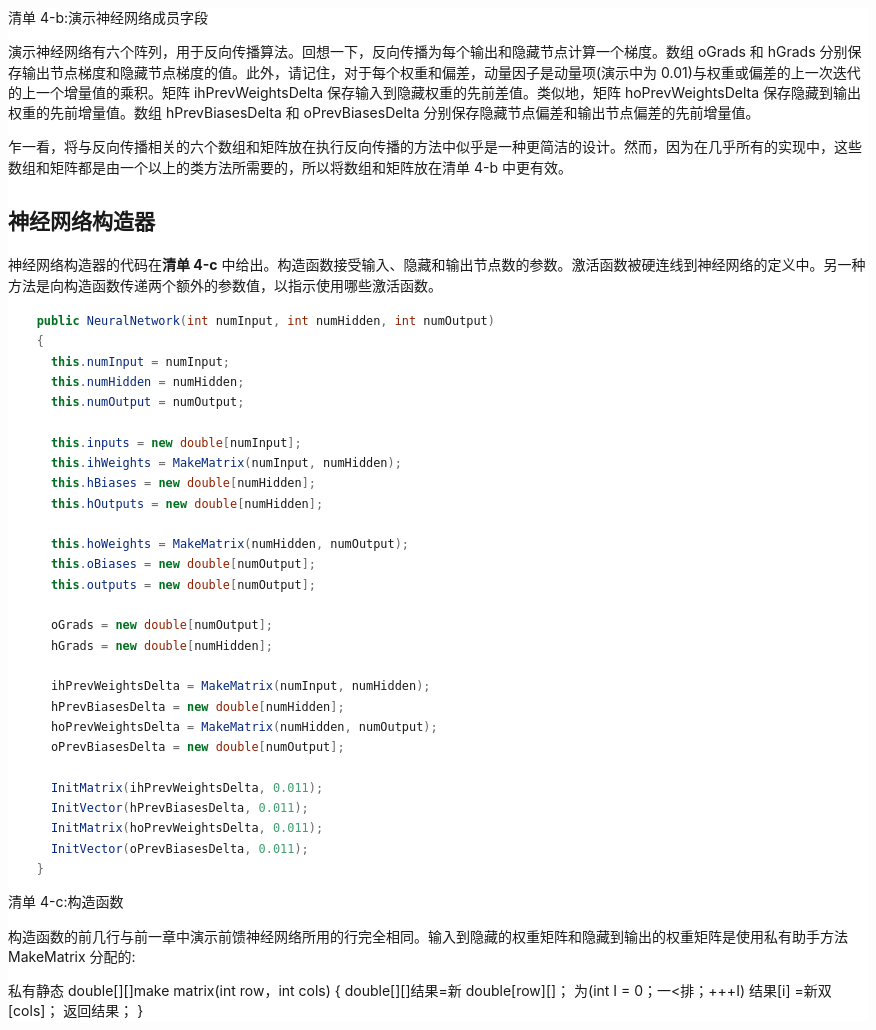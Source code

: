 清单 4-b:演示神经网络成员字段

演示神经网络有六个阵列，用于反向传播算法。回想一下，反向传播为每个输出和隐藏节点计算一个梯度。数组 oGrads 和 hGrads 分别保存输出节点梯度和隐藏节点梯度的值。此外，请记住，对于每个权重和偏差，动量因子是动量项(演示中为 0.01)与权重或偏差的上一次迭代的上一个增量值的乘积。矩阵 ihPrevWeightsDelta 保存输入到隐藏权重的先前差值。类似地，矩阵 hoPrevWeightsDelta 保存隐藏到输出权重的先前增量值。数组 hPrevBiasesDelta 和 oPrevBiasesDelta 分别保存隐藏节点偏差和输出节点偏差的先前增量值。

乍一看，将与反向传播相关的六个数组和矩阵放在执行反向传播的方法中似乎是一种更简洁的设计。然而，因为在几乎所有的实现中，这些数组和矩阵都是由一个以上的类方法所需要的，所以将数组和矩阵放在清单 4-b 中更有效。

## 神经网络构造器

神经网络构造器的代码在**清单 4-c** 中给出。构造函数接受输入、隐藏和输出节点数的参数。激活函数被硬连线到神经网络的定义中。另一种方法是向构造函数传递两个额外的参数值，以指示使用哪些激活函数。

```cs
    public NeuralNetwork(int numInput, int numHidden, int numOutput)
    {
      this.numInput = numInput;
      this.numHidden = numHidden;
      this.numOutput = numOutput;

      this.inputs = new double[numInput];
      this.ihWeights = MakeMatrix(numInput, numHidden);
      this.hBiases = new double[numHidden];
      this.hOutputs = new double[numHidden];

      this.hoWeights = MakeMatrix(numHidden, numOutput);
      this.oBiases = new double[numOutput];
      this.outputs = new double[numOutput];

      oGrads = new double[numOutput];
      hGrads = new double[numHidden];

      ihPrevWeightsDelta = MakeMatrix(numInput, numHidden);
      hPrevBiasesDelta = new double[numHidden];
      hoPrevWeightsDelta = MakeMatrix(numHidden, numOutput);
      oPrevBiasesDelta = new double[numOutput];

      InitMatrix(ihPrevWeightsDelta, 0.011);
      InitVector(hPrevBiasesDelta, 0.011);
      InitMatrix(hoPrevWeightsDelta, 0.011);
      InitVector(oPrevBiasesDelta, 0.011);
    }

```

清单 4-c:构造函数

构造函数的前几行与前一章中演示前馈神经网络所用的行完全相同。输入到隐藏的权重矩阵和隐藏到输出的权重矩阵是使用私有助手方法 MakeMatrix 分配的:

私有静态 double[][]make matrix(int row，int cols)
{
double[][]结果=新 double[row][]；
为(int I = 0；一<排；+++I)
结果[i] =新双[cols]；
返回结果；
}
